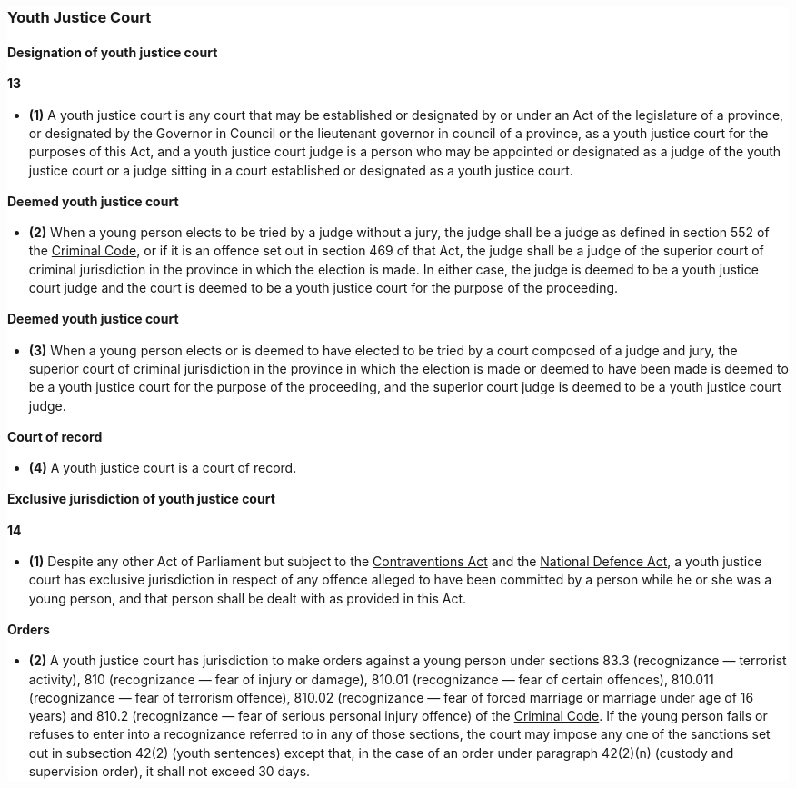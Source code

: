 

### Youth Justice Court



**Designation of youth justice court**

**13** 

- **(1)** A youth justice court is any court that may be established or designated by or under an Act of the legislature of a province, or designated by the Governor in Council or the lieutenant governor in council of a province, as a youth justice court for the purposes of this Act, and a youth justice court judge is a person who may be appointed or designated as a judge of the youth justice court or a judge sitting in a court established or designated as a youth justice court.

**Deemed youth justice court**

- **(2)** When a young person elects to be tried by a judge without a jury, the judge shall be a judge as defined in section 552 of the [Criminal Code](/en/Acts/Revised%20Statutes%20of%20Canada/C/C-46.md), or if it is an offence set out in section 469 of that Act, the judge shall be a judge of the superior court of criminal jurisdiction in the province in which the election is made. In either case, the judge is deemed to be a youth justice court judge and the court is deemed to be a youth justice court for the purpose of the proceeding.

**Deemed youth justice court**

- **(3)** When a young person elects or is deemed to have elected to be tried by a court composed of a judge and jury, the superior court of criminal jurisdiction in the province in which the election is made or deemed to have been made is deemed to be a youth justice court for the purpose of the proceeding, and the superior court judge is deemed to be a youth justice court judge.

**Court of record**

- **(4)** A youth justice court is a court of record.




**Exclusive jurisdiction of youth justice court**

**14** 

- **(1)** Despite any other Act of Parliament but subject to the [Contraventions Act](/en/Acts/Statutes%20of%20Canada/1992/c.%2047.md) and the [National Defence Act](/en/Acts/Revised%20Statutes%20of%20Canada/N/N-5.md), a youth justice court has exclusive jurisdiction in respect of any offence alleged to have been committed by a person while he or she was a young person, and that person shall be dealt with as provided in this Act.

**Orders**

- **(2)** A youth justice court has jurisdiction to make orders against a young person under sections 83.3 (recognizance — terrorist activity), 810 (recognizance — fear of injury or damage), 810.01 (recognizance — fear of certain offences), 810.011 (recognizance — fear of terrorism offence), 810.02 (recognizance — fear of forced marriage or marriage under age of 16 years) and 810.2 (recognizance — fear of serious personal injury offence) of the [Criminal Code](/en/Acts/Revised%20Statutes%20of%20Canada/C/C-46.md). If the young person fails or refuses to enter into a recognizance referred to in any of those sections, the court may impose any one of the sanctions set out in subsection 42(2) (youth sentences) except that, in the case of an order under paragraph 42(2)(n) (custody and supervision order), it shall not exceed 30 days.

